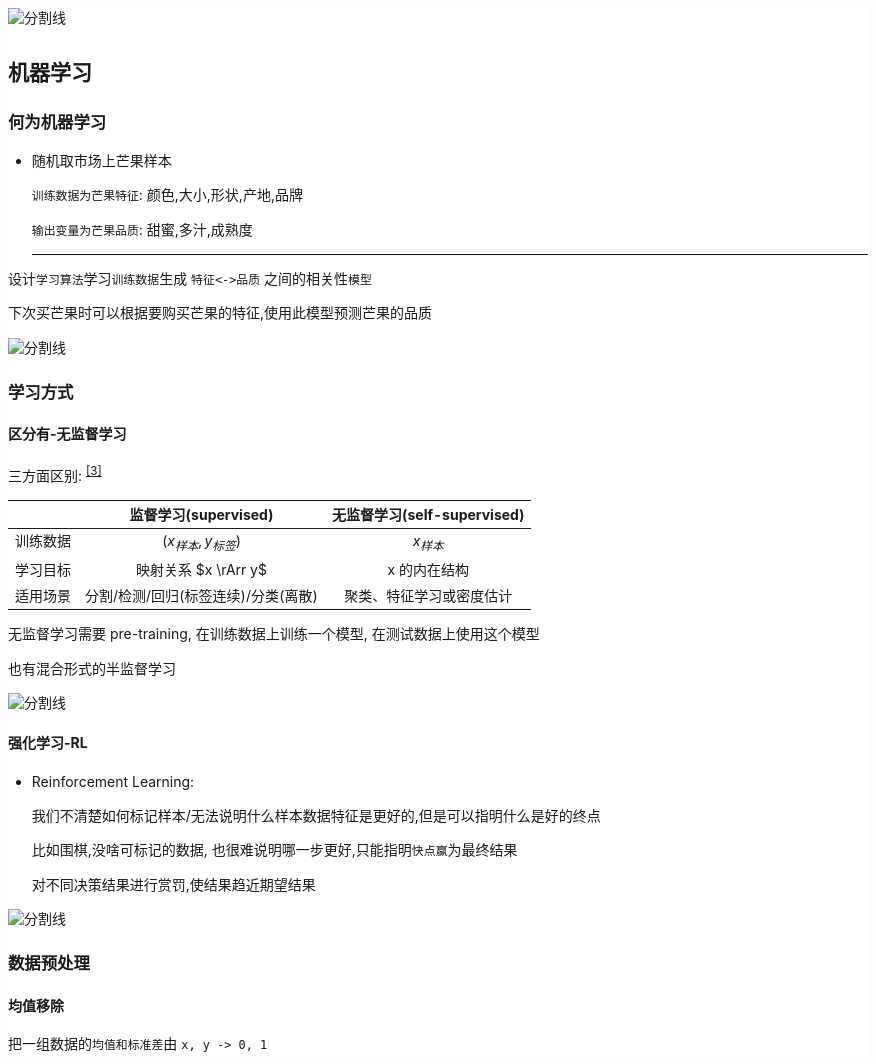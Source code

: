 <a>![分割线](https://cdn.jsdelivr.net/gh/Weidows/Images/img/divider.png)</a>

## 机器学习

### 何为机器学习

- 随机取市场上芒果样本

  `训练数据为芒果特征`: 颜色,大小,形状,产地,品牌

  `输出变量为芒果品质`: 甜蜜,多汁,成熟度

  ***

设计`学习算法`学习`训练数据`生成 `特征<->品质` 之间的相关性`模型`

下次买芒果时可以根据要购买芒果的特征,使用此模型预测芒果的品质

<a>![分割线](https://cdn.jsdelivr.net/gh/Weidows/Images/img/divider.png)</a>

### 学习方式

#### 区分有-无监督学习

三方面区别: <sup id='cite_ref-3'>[\[3\]](#cite_note-3)</sup>

|          |        监督学习(supervised)         | 无监督学习(self-supervised) |
| :------: | :---------------------------------: | :-------------------------: |
| 训练数据 |       $(x_{样本}, y_{标签})$        |         $x_{样本}$          |
| 学习目标 |        映射关系 $x \rArr y$         |        x 的内在结构         |
| 适用场景 | 分割/检测/回归(标签连续)/分类(离散) |  聚类、特征学习或密度估计   |

无监督学习需要 pre-training, 在训练数据上训练一个模型, 在测试数据上使用这个模型

也有混合形式的半监督学习

<a>![分割线](https://cdn.jsdelivr.net/gh/Weidows/Images/img/divider.png)</a>

#### 强化学习-RL

- Reinforcement Learning:

  我们不清楚如何标记样本/无法说明什么样本数据特征是更好的,但是可以指明什么是好的终点

  比如围棋,没啥可标记的数据, 也很难说明哪一步更好,只能指明`快点赢`为最终结果

  对不同决策结果进行赏罚,使结果趋近期望结果

<a>![分割线](https://cdn.jsdelivr.net/gh/Weidows/Images/img/divider.png)</a>

### 数据预处理

#### 均值移除

把一组数据的`均值和标准差`由 `x, y -> 0, 1`
